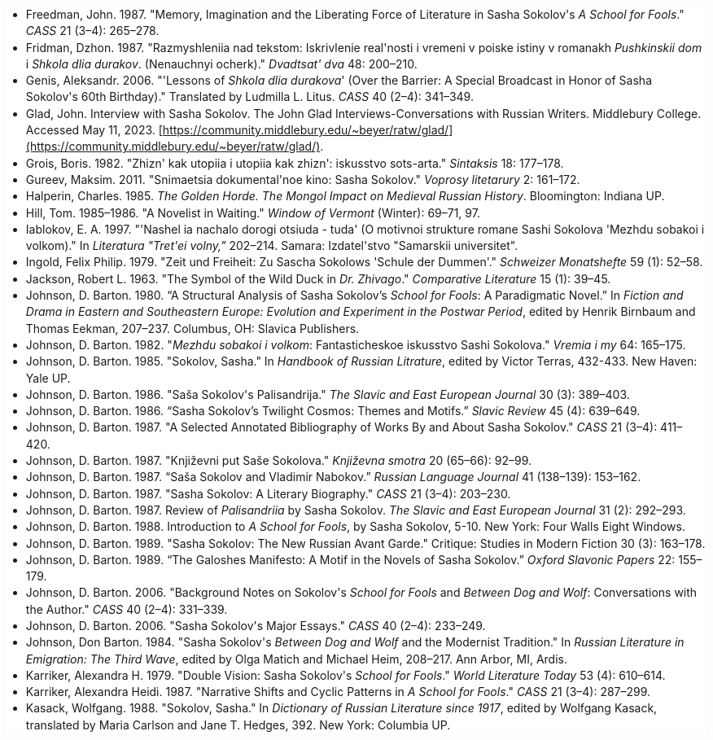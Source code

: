 - Freedman, John. 1987. "Memory, Imagination and the Liberating Force of Literature in Sasha Sokolov's *A School for Fools*." *CASS* 21 (3–4): 265–278.
- Fridman, Dzhon. 1987. "Razmyshleniia nad tekstom: Iskrivlenie real'nosti i vremeni v poiske istiny v romanakh *Pushkinskii dom* i *Shkola dlia durakov*. (Nenauchnyi ocherk)." *Dvadtsat' dva* 48: 200–210.
- Genis, Aleksandr. 2006. "'Lessons of *Shkola dlia durakova*' (Over the Barrier: A Special Broadcast in Honor of Sasha Sokolov's 60th Birthday)." Translated by Ludmilla L. Litus. *CASS* 40 (2–4): 341–349.
- Glad, John. Interview with Sasha Sokolov. The John Glad Interviews-Conversations with Russian Writers. Middlebury College. Accessed May 11, 2023. [https://community.middlebury.edu/~beyer/ratw/glad/](https://community.middlebury.edu/~beyer/ratw/glad/). 
- Grois, Boris. 1982. "Zhizn' kak utopiia i utopiia kak zhizn': iskusstvo sots-arta." *Sintaksis* 18: 177–178.
- Gureev, Maksim. 2011. "Snimaetsia dokumental'noe kino: Sasha Sokolov." *Voprosy litetarury* 2: 161–172.
- Halperin, Charles. 1985. *The Golden Horde. The Mongol Impact on Medieval Russian History*. Bloomington: Indiana UP.
- Hill, Tom. 1985–1986. "A Novelist in Waiting." *Window of Vermont* (Winter): 69–71, 97.
- Iablokov, E. A. 1997. "'Nashel ia nachalo dorogi otsiuda - tuda' (O motivnoi strukture romane Sashi Sokolova 'Mezhdu sobakoi i volkom)." In *Literatura "Tret'ei volny,"* 202–214. Samara: Izdatel'stvo "Samarskii universitet".
- Ingold, Felix Philip. 1979. "Zeit und Freiheit: Zu Sascha Sokolows 'Schule der Dummen'." *Schweizer Monatshefte* 59 (1): 52–58.
- Jackson, Robert L. 1963. "The Symbol of the Wild Duck in *Dr. Zhivago*." *Comparative Literature* 15 (1): 39–45.
- Johnson, D. Barton. 1980. “A Structural Analysis of Sasha Sokolov’s *School for Fools*: A Paradigmatic Novel.” In *Fiction and Drama in Eastern and Southeastern Europe: Evolution and Experiment in the Postwar Period*, edited by Henrik Birnbaum and Thomas Eekman, 207–237. Columbus, OH: Slavica Publishers.
- Johnson, D. Barton. 1982. "*Mezhdu sobakoi i volkom*: Fantasticheskoe iskusstvo Sashi Sokolova." *Vremia i my* 64: 165–175.
- Johnson, D. Barton. 1985. "Sokolov, Sasha." In *Handbook of Russian Litrature*, edited by Victor Terras, 432-433. New Haven: Yale UP.
- Johnson, D. Barton. 1986. "Saša Sokolov's Palisandrija." *The Slavic and East European Journal* 30 (3): 389–403.
- Johnson, D. Barton. 1986. “Sasha Sokolov’s Twilight Cosmos: Themes and Motifs.” *Slavic Review* 45 (4): 639–649.
- Johnson, D. Barton. 1987. "A Selected Annotated Bibliography of Works By and About Sasha Sokolov." *CASS* 21 (3–4): 411–420.
- Johnson, D. Barton. 1987. "Književni put Saše Sokolova." *Književna smotra* 20 (65–66): 92–99.
- Johnson, D. Barton. 1987. “Saša Sokolov and Vladimir Nabokov.” *Russian Language Journal* 41 (138–139): 153–162.
- Johnson, D. Barton. 1987. "Sasha Sokolov: A Literary Biography." *CASS* 21 (3–4): 203–230.
- Johnson, D. Barton. 1987. Review of *Palisandriia* by Sasha Sokolov. *The Slavic and East European Journal* 31 (2): 292–293.
- Johnson, D. Barton. 1988. Introduction to *A School for Fools*, by Sasha Sokolov, 5-10. New York: Four Walls Eight Windows.
- Johnson, D. Barton. 1989. "Sasha Sokolov: The New Russian Avant Garde." Critique: Studies in Modern Fiction 30 (3): 163–178.
- Johnson, D. Barton. 1989. “The Galoshes Manifesto: A Motif in the Novels of Sasha Sokolov.” *Oxford Slavonic Papers* 22: 155–179.
- Johnson, D. Barton. 2006. "Background Notes on Sokolov's *School for Fools* and *Between Dog and Wolf*: Conversations with the Author." *CASS* 40 (2–4): 331–339.
- Johnson, D. Barton. 2006. "Sasha Sokolov's Major Essays." *CASS* 40 (2–4): 233–249.
- Johnson, Don Barton. 1984. "Sasha Sokolov's *Between Dog and Wolf* and the Modernist Tradition." In *Russian Literature in Emigration: The Third Wave*, edited by Olga Matich and Michael Heim, 208–217. Ann Arbor, MI, Ardis.
- Karriker, Alexandra H. 1979. "Double Vision: Sasha Sokolov's *School for Fools*." *World Literature Today* 53 (4): 610–614.
- Karriker, Alexandra Heidi. 1987. "Narrative Shifts and Cyclic Patterns in *A School for Fools*." *CASS* 21 (3–4): 287–299.
- Kasack, Wolfgang. 1988. "Sokolov, Sasha." In *Dictionary of Russian Literature since 1917*, edited by Wolfgang Kasack, translated by Maria Carlson and Jane T. Hedges, 392. New York: Columbia UP.